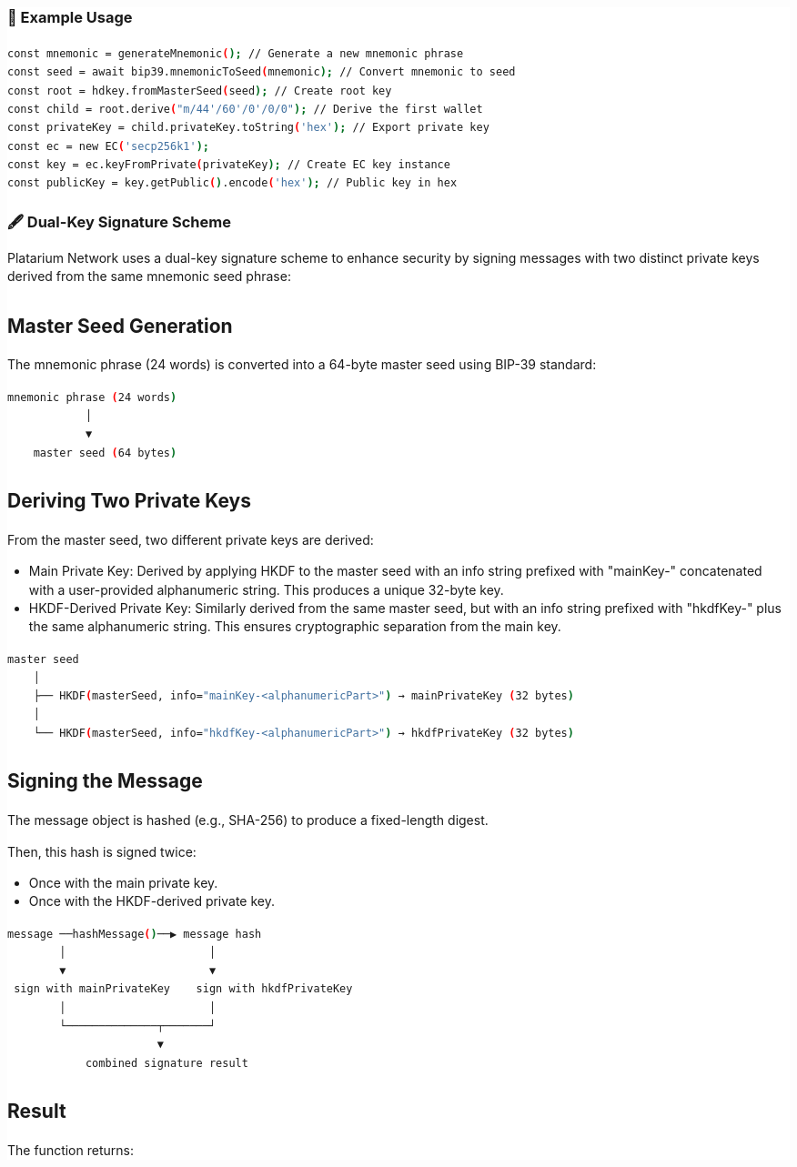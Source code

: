 ### 🔧 Example Usage
```bash
const mnemonic = generateMnemonic(); // Generate a new mnemonic phrase
const seed = await bip39.mnemonicToSeed(mnemonic); // Convert mnemonic to seed
const root = hdkey.fromMasterSeed(seed); // Create root key
const child = root.derive("m/44'/60'/0'/0/0"); // Derive the first wallet
const privateKey = child.privateKey.toString('hex'); // Export private key
const ec = new EC('secp256k1');
const key = ec.keyFromPrivate(privateKey); // Create EC key instance
const publicKey = key.getPublic().encode('hex'); // Public key in hex
```

### 🖋 Dual-Key Signature Scheme
Platarium Network uses a dual-key signature scheme to enhance security by signing messages with two distinct private keys derived from the same mnemonic seed phrase:

## Master Seed Generation
The mnemonic phrase (24 words) is converted into a 64-byte master seed using BIP-39 standard:
```bash
mnemonic phrase (24 words)
            │
            ▼
    master seed (64 bytes)
```

## Deriving Two Private Keys
From the master seed, two different private keys are derived:

* Main Private Key:
Derived by applying HKDF to the master seed with an info string prefixed with "mainKey-" concatenated with a user-provided alphanumeric string. This produces a unique 32-byte key.
* HKDF-Derived Private Key:
Similarly derived from the same master seed, but with an info string prefixed with "hkdfKey-" plus the same alphanumeric string. This ensures cryptographic separation from the main key.
```bash
master seed
    │
    ├── HKDF(masterSeed, info="mainKey-<alphanumericPart>") → mainPrivateKey (32 bytes)
    │
    └── HKDF(masterSeed, info="hkdfKey-<alphanumericPart>") → hkdfPrivateKey (32 bytes)
```
## Signing the Message
The message object is hashed (e.g., SHA-256) to produce a fixed-length digest.

Then, this hash is signed twice:

* Once with the main private key.
* Once with the HKDF-derived private key.
```bash
message ──hashMessage()──▶ message hash
        │                      │
        ▼                      ▼
 sign with mainPrivateKey    sign with hkdfPrivateKey
        │                      │
        └──────────────┬───────┘
                       ▼
            combined signature result
```
## Result
The function returns:
